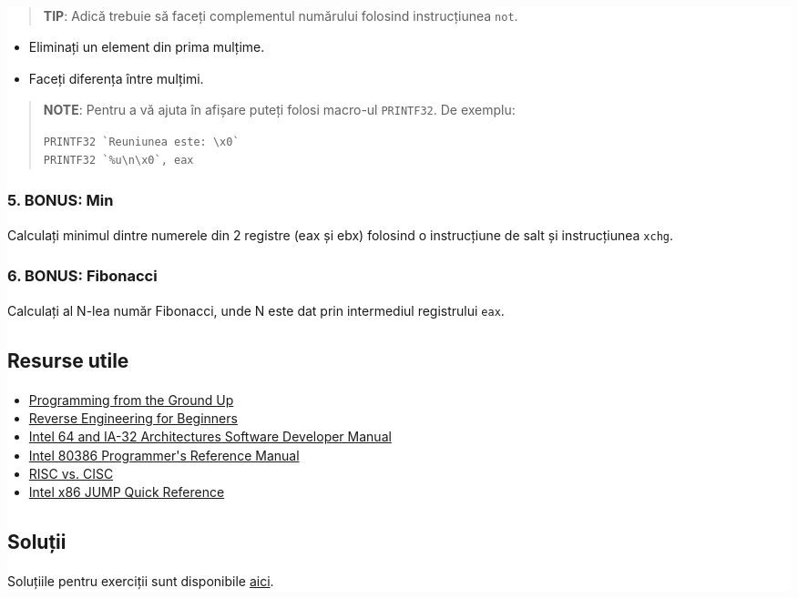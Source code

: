 > **TIP**: Adică trebuie să faceți complementul numărului folosind instrucțiunea `not`.

- Eliminați un element din prima mulțime.

- Faceți diferența între mulțimi.

> **NOTE**: Pentru a vă ajuta în afișare puteți folosi macro-ul `PRINTF32`. De exemplu:
>
> ```assembly
> PRINTF32 `Reuniunea este: \x0`
> PRINTF32 `%u\n\x0`, eax
> ```
>

### 5. BONUS: Min

Calculați minimul dintre numerele din 2 registre (eax și ebx) folosind o instrucțiune de salt și instrucțiunea `xchg`. 

### 6. BONUS: Fibonacci

Calculați al N-lea număr Fibonacci, unde N este dat prin intermediul registrului `eax`.

## Resurse utile

* [Programming from the Ground Up](http://savannah.nongnu.org/projects/pgubook/)
* [Reverse Engineering for Beginners](https://beginners.re/)
* [Intel 64 and IA-32 Architectures Software Developer Manual](https://www.intel.com/content/dam/www/public/us/en/documents/manuals/64-ia-32-architectures-software-developer-instruction-set-reference-manual-325383.pdf)
* [Intel 80386 Programmer's Reference Manual](http://css.csail.mit.edu/6.858/2015/readings/i386.pdf)
* [RISC vs. CISC](http://css.csail.mit.edu/6.858/2015/readings/i386.pdf)
* [Intel x86 JUMP Quick Reference](http://unixwiz.net/techtips/x86-jumps.html)

## Soluții

Soluțiile pentru exerciții sunt disponibile [aici](https://elf.cs.pub.ro/asm/res/laboratoare/lab-04-sol.zip). 
